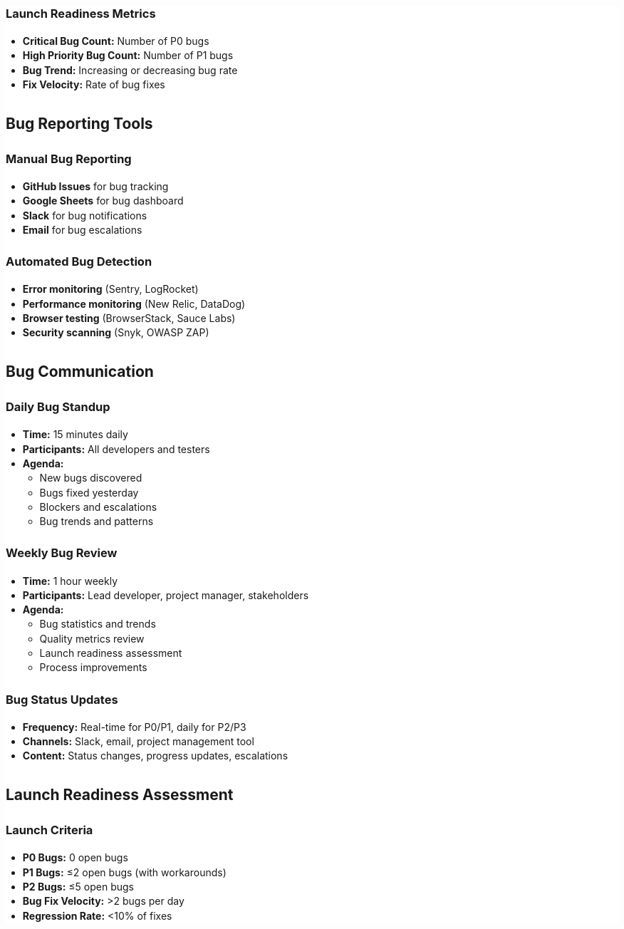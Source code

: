 ### Launch Readiness Metrics
- **Critical Bug Count:** Number of P0 bugs
- **High Priority Bug Count:** Number of P1 bugs
- **Bug Trend:** Increasing or decreasing bug rate
- **Fix Velocity:** Rate of bug fixes

## Bug Reporting Tools

### Manual Bug Reporting
- **GitHub Issues** for bug tracking
- **Google Sheets** for bug dashboard
- **Slack** for bug notifications
- **Email** for bug escalations

### Automated Bug Detection
- **Error monitoring** (Sentry, LogRocket)
- **Performance monitoring** (New Relic, DataDog)
- **Browser testing** (BrowserStack, Sauce Labs)
- **Security scanning** (Snyk, OWASP ZAP)

## Bug Communication

### Daily Bug Standup
- **Time:** 15 minutes daily
- **Participants:** All developers and testers
- **Agenda:**
  - New bugs discovered
  - Bugs fixed yesterday
  - Blockers and escalations
  - Bug trends and patterns

### Weekly Bug Review
- **Time:** 1 hour weekly
- **Participants:** Lead developer, project manager, stakeholders
- **Agenda:**
  - Bug statistics and trends
  - Quality metrics review
  - Launch readiness assessment
  - Process improvements

### Bug Status Updates
- **Frequency:** Real-time for P0/P1, daily for P2/P3
- **Channels:** Slack, email, project management tool
- **Content:** Status changes, progress updates, escalations

## Launch Readiness Assessment

### Launch Criteria
- **P0 Bugs:** 0 open bugs
- **P1 Bugs:** ≤2 open bugs (with workarounds)
- **P2 Bugs:** ≤5 open bugs
- **Bug Fix Velocity:** >2 bugs per day
- **Regression Rate:** <10% of fixes

